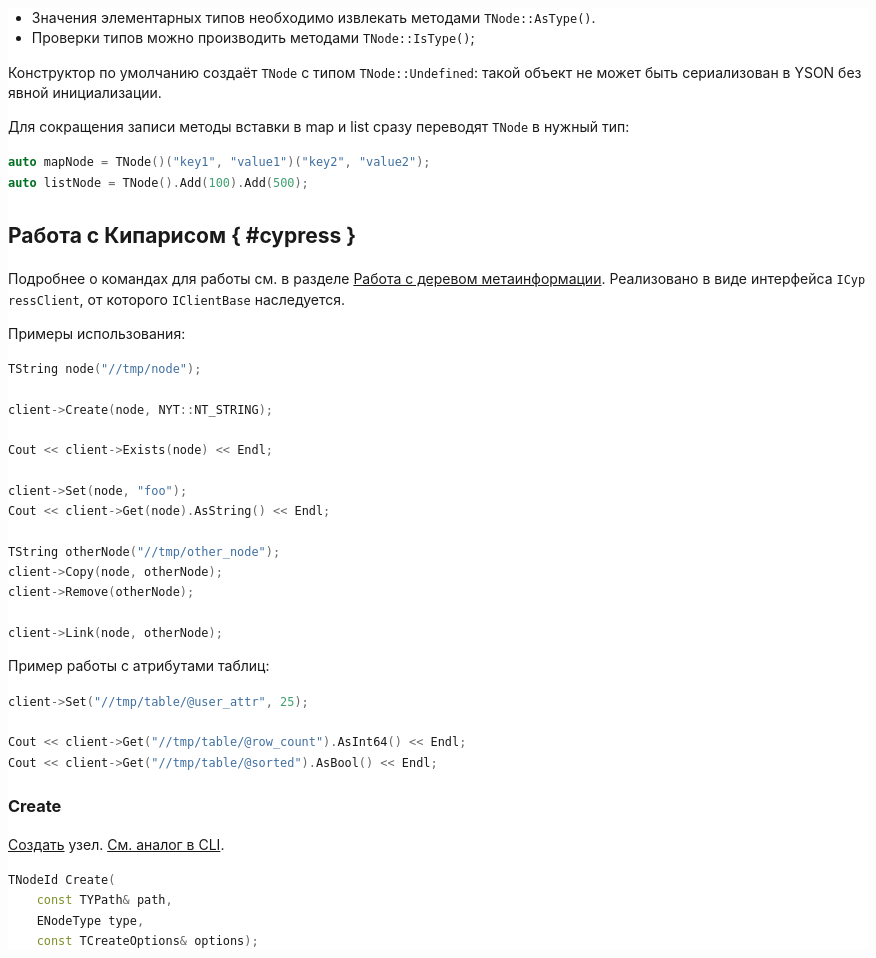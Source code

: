 - Значения элементарных типов необходимо извлекать методами `TNode::AsType()`.
- Проверки типов можно производить методами `TNode::IsType()`;

Конструктор по умолчанию создаёт `TNode` с типом `TNode::Undefined`: такой объект не может быть сериализован в YSON без явной инициализации.

Для сокращения записи методы вставки в map и list сразу переводят `TNode` в нужный тип:

```c++
auto mapNode = TNode()("key1", "value1")("key2", "value2");
auto listNode = TNode().Add(100).Add(500);
```

## Работа с Кипарисом { #cypress }

Подробнее о командах для работы см. в разделе [Работа с деревом метаинформации](../../../user-guide/storage/cypress-example.md). Реализовано в виде интерфейса `ICypressClient`, от которого `IClientBase` наследуется.

Примеры использования:

```c++
TString node("//tmp/node");

client->Create(node, NYT::NT_STRING);

Cout << client->Exists(node) << Endl;

client->Set(node, "foo");
Cout << client->Get(node).AsString() << Endl;

TString otherNode("//tmp/other_node");
client->Copy(node, otherNode);
client->Remove(otherNode);

client->Link(node, otherNode);
```

Пример работы с атрибутами таблиц:

```c++
client->Set("//tmp/table/@user_attr", 25);

Cout << client->Get("//tmp/table/@row_count").AsInt64() << Endl;
Cout << client->Get("//tmp/table/@sorted").AsBool() << Endl;
```

### Create

[Создать](../../../api/commands.md#create) узел. [См. аналог в CLI](../../../user-guide/storage/cypress-example.md#create).

```c++
TNodeId Create(
    const TYPath& path,
    ENodeType type,
    const TCreateOptions& options);
```
